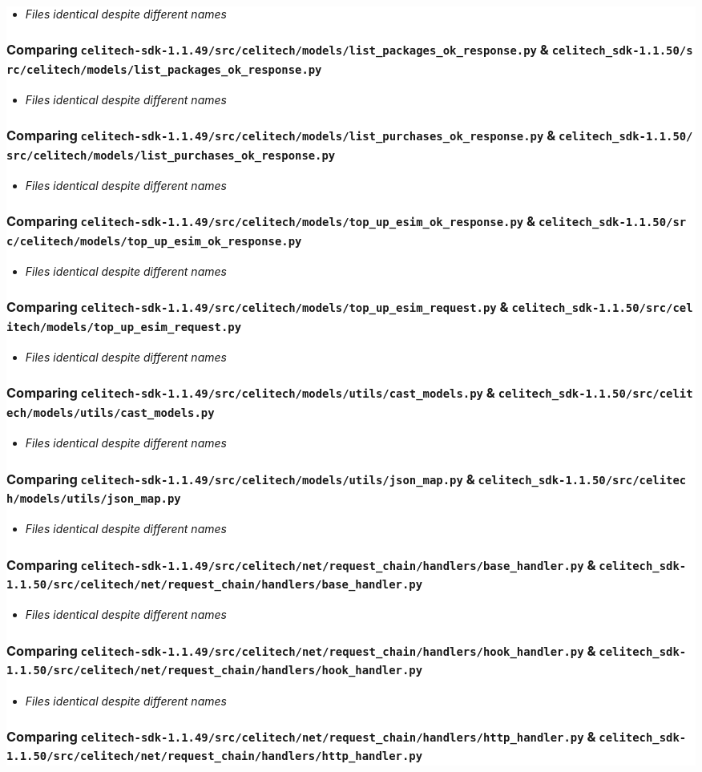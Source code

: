  * *Files identical despite different names*

### Comparing `celitech-sdk-1.1.49/src/celitech/models/list_packages_ok_response.py` & `celitech_sdk-1.1.50/src/celitech/models/list_packages_ok_response.py`

 * *Files identical despite different names*

### Comparing `celitech-sdk-1.1.49/src/celitech/models/list_purchases_ok_response.py` & `celitech_sdk-1.1.50/src/celitech/models/list_purchases_ok_response.py`

 * *Files identical despite different names*

### Comparing `celitech-sdk-1.1.49/src/celitech/models/top_up_esim_ok_response.py` & `celitech_sdk-1.1.50/src/celitech/models/top_up_esim_ok_response.py`

 * *Files identical despite different names*

### Comparing `celitech-sdk-1.1.49/src/celitech/models/top_up_esim_request.py` & `celitech_sdk-1.1.50/src/celitech/models/top_up_esim_request.py`

 * *Files identical despite different names*

### Comparing `celitech-sdk-1.1.49/src/celitech/models/utils/cast_models.py` & `celitech_sdk-1.1.50/src/celitech/models/utils/cast_models.py`

 * *Files identical despite different names*

### Comparing `celitech-sdk-1.1.49/src/celitech/models/utils/json_map.py` & `celitech_sdk-1.1.50/src/celitech/models/utils/json_map.py`

 * *Files identical despite different names*

### Comparing `celitech-sdk-1.1.49/src/celitech/net/request_chain/handlers/base_handler.py` & `celitech_sdk-1.1.50/src/celitech/net/request_chain/handlers/base_handler.py`

 * *Files identical despite different names*

### Comparing `celitech-sdk-1.1.49/src/celitech/net/request_chain/handlers/hook_handler.py` & `celitech_sdk-1.1.50/src/celitech/net/request_chain/handlers/hook_handler.py`

 * *Files identical despite different names*

### Comparing `celitech-sdk-1.1.49/src/celitech/net/request_chain/handlers/http_handler.py` & `celitech_sdk-1.1.50/src/celitech/net/request_chain/handlers/http_handler.py`
